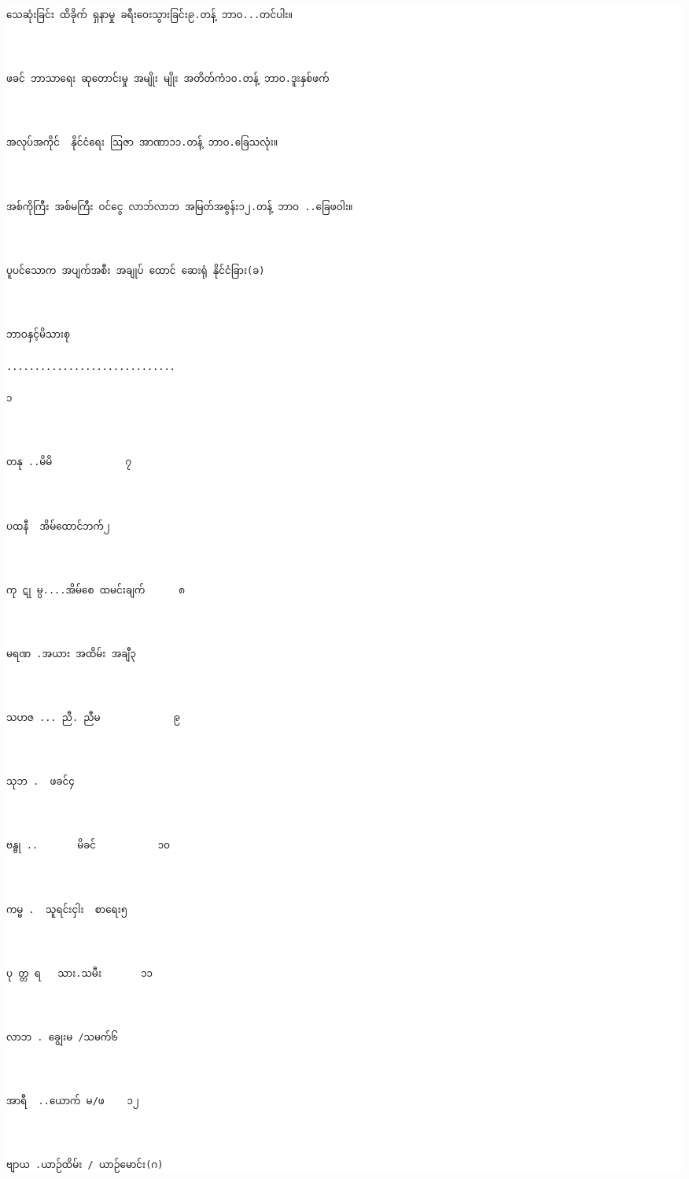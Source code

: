     သေဆုံးခြင်း ထိခိုက် ရှနာမှု ခရီးဝေးသွားခြင်း၉.တန့် ဘာဝ...တင်ပါး။
    
    
    
    ဖခင် ဘာသာရေး ဆုတောင်းမှု အမျိုး မျိုး အတိတ်ကံ၁၀.တန့် ဘာဝ.ဒူးနှစ်ဖက်
    
    
    
    အလုပ်အကိုင်  နိုင်ငံရေး ဩဇာ အာဏာ၁၁.တန့် ဘာဝ.ခြေသလုံး။
    
    
    
    အစ်ကိုကြီး အစ်မကြီး ဝင်ငွေ လာဘ်လာဘ အမြတ်အစွန်း၁၂.တန့် ဘာဝ ..ခြေဖဝါး။
    
    
    
    ပူပင်သောက အပျက်အစီး အချုပ် ထောင် ဆေးရုံ နိုင်ငံခြား(ခ)
    
    
    
    ဘာဝနှင့်မိသားစု
    
    ..............................
    
    ၁
    
    
    
    တနု ..မိမိ             ၇
    
    
    
    ပထနီ  အိမ်ထောင်ဘက်၂
    
    
    
    ကု ဋု မ္ပ....အိမ်စေ ထမင်းချက်      ၈
    
    
    
    မရဏ .အယား အထိမ်း အချီ၃
    
    
    
    သဟဇ ... ညီ. ညီမ             ၉
    
    
    
    သုဘ .  ဖခင်၄
    
    
    
    ဗန္ဗု ..       မိခင်           ၁၀
    
    
    
    ကမ္မ .  သူရင်းငှါး  စာရေး၅
    
    
    
    ပု တ္တ ရ   သား.သမီး       ၁၁
    
    
    
    လာဘ . ချွေးမ /သမက်၆
    
    
    
    အာရီ  ..ယောက် မ/ဖ    ၁၂
    
    
    
    ဗျာယ .ယာဉ်ထိမ်း / ယာဉ်မောင်း(ဂ)
    
    
    